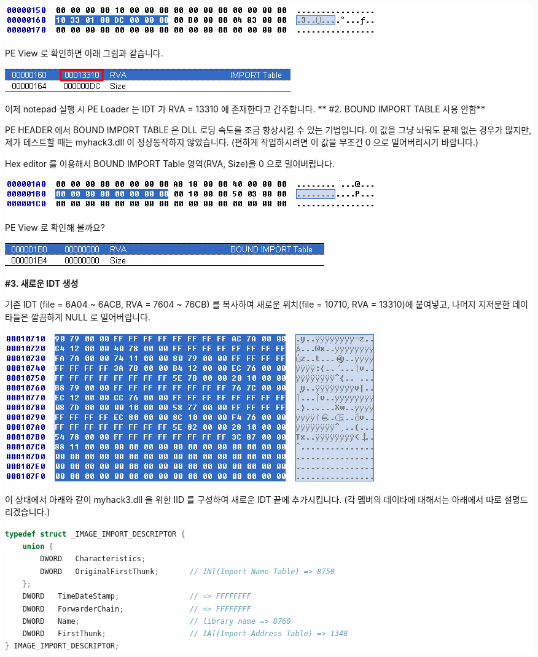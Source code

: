 ![](./Images/20090804_070320.png)

PE View 로 확인하면 아래 그림과 같습니다.

![](./Images/20090804_063834.png)

이제 notepad 실행 시 PE Loader 는 IDT 가 RVA = 13310 에 존재한다고 간주합니다.
**
\#2. BOUND IMPORT TABLE 사용 안함**

PE HEADER 에서 BOUND IMPORT TABLE 은 DLL 로딩 속도를 조금 향상시킬 수 있는 기법입니다. 이 값을 그냥 놔둬도 문제 없는 경우가 많지만, 제가 테스트할 때는 myhack3.dll 이 정상동작하지 않았습니다. (편하게 작업하시려면 이 값을 무조건 0 으로 밀어버리시기 바랍니다.)

Hex editor 를 이용해서 BOUND IMPORT Table 영역(RVA, Size)을 0 으로 밀어버립니다.

![](./Images/20090804_070855.png)

PE View 로 확인해 볼까요?

![](./Images/20090804_070111.png)

**#3. 새로운 IDT 생성**

기존 IDT (file = 6A04 ~ 6ACB, RVA = 7604 ~ 76CB) 를 복사하여 새로운 위치(file = 10710, RVA = 13310)에 붙여넣고, 나머지 지저분한 데이타들은 깔끔하게 NULL 로 밀어버립니다.

![](./Images/20090807_031131.png)

이 상태에서 아래와 같이 myhack3.dll 을 위한 IID 를 구성하여 새로운 IDT 끝에 추가시킵니다.
(각 멤버의 데이타에 대해서는 아래에서 따로 설명드리겠습니다.)

```c++
typedef struct _IMAGE_IMPORT_DESCRIPTOR {
    union {
        DWORD   Characteristics;            
        DWORD   OriginalFirstThunk;       // INT(Import Name Table) => 8750
    };
    DWORD   TimeDateStamp;                // => FFFFFFFF
    DWORD   ForwarderChain;               // => FFFFFFFF
    DWORD   Name;                         // library name => 8760
    DWORD   FirstThunk;                   // IAT(Import Address Table) => 1348
} IMAGE_IMPORT_DESCRIPTOR;
```
